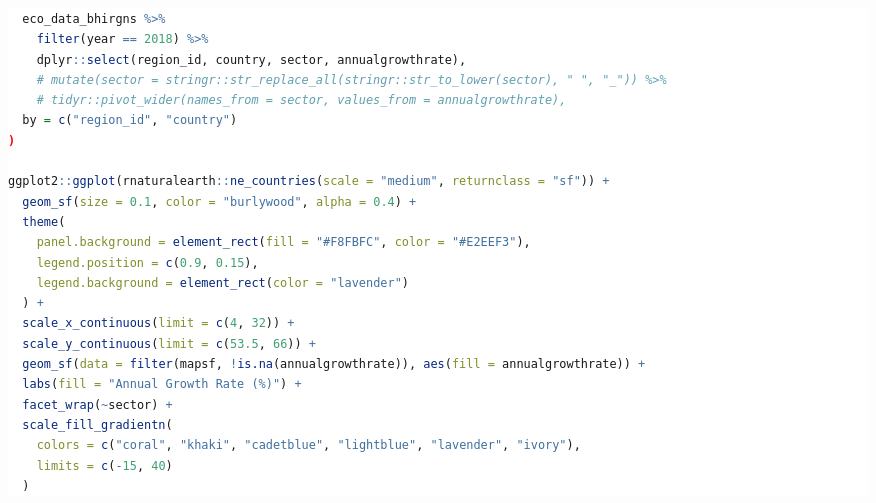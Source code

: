 ``` r
  eco_data_bhirgns %>% 
    filter(year == 2018) %>% 
    dplyr::select(region_id, country, sector, annualgrowthrate),
    # mutate(sector = stringr::str_replace_all(stringr::str_to_lower(sector), " ", "_")) %>% 
    # tidyr::pivot_wider(names_from = sector, values_from = annualgrowthrate),
  by = c("region_id", "country")
)

ggplot2::ggplot(rnaturalearth::ne_countries(scale = "medium", returnclass = "sf")) +
  geom_sf(size = 0.1, color = "burlywood", alpha = 0.4) +
  theme(
    panel.background = element_rect(fill = "#F8FBFC", color = "#E2EEF3"), 
    legend.position = c(0.9, 0.15),
    legend.background = element_rect(color = "lavender")
  ) +
  scale_x_continuous(limit = c(4, 32)) +
  scale_y_continuous(limit = c(53.5, 66)) +
  geom_sf(data = filter(mapsf, !is.na(annualgrowthrate)), aes(fill = annualgrowthrate)) +
  labs(fill = "Annual Growth Rate (%)") +
  facet_wrap(~sector) +
  scale_fill_gradientn(
    colors = c("coral", "khaki", "cadetblue", "lightblue", "lavender", "ivory"),
    limits = c(-15, 40)
  )
```
